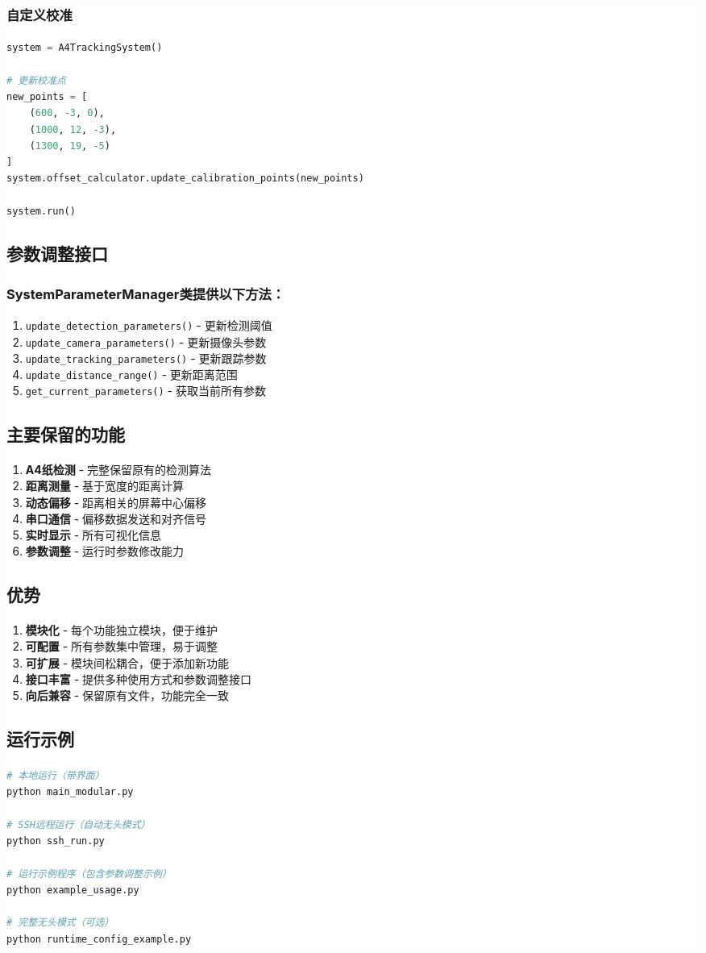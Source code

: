 ### 自定义校准
```python
system = A4TrackingSystem()

# 更新校准点
new_points = [
    (600, -3, 0),
    (1000, 12, -3),
    (1300, 19, -5)
]
system.offset_calculator.update_calibration_points(new_points)

system.run()
```

## 参数调整接口

### SystemParameterManager类提供以下方法：

1. `update_detection_parameters()` - 更新检测阈值
2. `update_camera_parameters()` - 更新摄像头参数
3. `update_tracking_parameters()` - 更新跟踪参数
4. `update_distance_range()` - 更新距离范围
5. `get_current_parameters()` - 获取当前所有参数

## 主要保留的功能

1. **A4纸检测** - 完整保留原有的检测算法
2. **距离测量** - 基于宽度的距离计算
3. **动态偏移** - 距离相关的屏幕中心偏移
4. **串口通信** - 偏移数据发送和对齐信号
5. **实时显示** - 所有可视化信息
6. **参数调整** - 运行时参数修改能力

## 优势

1. **模块化** - 每个功能独立模块，便于维护
2. **可配置** - 所有参数集中管理，易于调整
3. **可扩展** - 模块间松耦合，便于添加新功能
4. **接口丰富** - 提供多种使用方式和参数调整接口
5. **向后兼容** - 保留原有文件，功能完全一致

## 运行示例

```bash
# 本地运行（带界面）
python main_modular.py

# SSH远程运行（自动无头模式）
python ssh_run.py

# 运行示例程序（包含参数调整示例）
python example_usage.py

# 完整无头模式（可选）
python runtime_config_example.py
```
